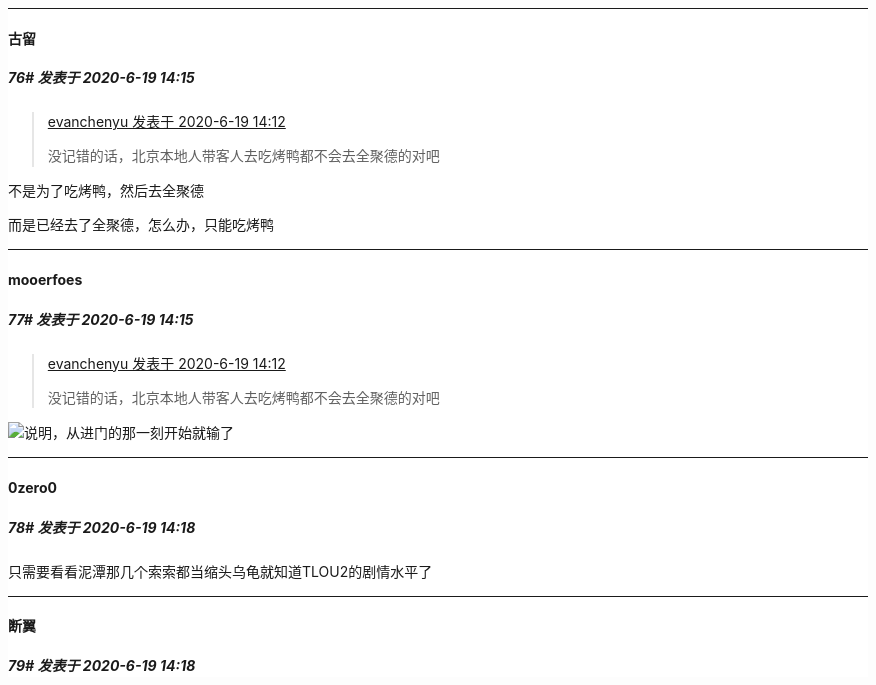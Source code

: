 





-----

####  古留  
##### 76#       发表于 2020-6-19 14:15



<blockquote><a href="httphttps://bbs.saraba1st.com/2b/forum.php?mod=redirect&amp;goto=findpost&amp;pid=47862967&amp;ptid=1942620" target="_blank">evanchenyu 发表于 2020-6-19 14:12</a>

没记错的话，北京本地人带客人去吃烤鸭都不会去全聚德的对吧</blockquote>
不是为了吃烤鸭，然后去全聚德

而是已经去了全聚德，怎么办，只能吃烤鸭







-----

####  mooerfoes  
##### 77#       发表于 2020-6-19 14:15



<blockquote><a href="httphttps://bbs.saraba1st.com/2b/forum.php?mod=redirect&amp;goto=findpost&amp;pid=47862967&amp;ptid=1942620" target="_blank">evanchenyu 发表于 2020-6-19 14:12</a>

没记错的话，北京本地人带客人去吃烤鸭都不会去全聚德的对吧</blockquote>
<img src="https://static.saraba1st.com/image/smiley/face2017/068.png" referrerpolicy="no-referrer">说明，从进门的那一刻开始就输了







-----

####  0zero0  
##### 78#       发表于 2020-6-19 14:18




只需要看看泥潭那几个索索都当缩头乌龟就知道TLOU2的剧情水平了







-----

####  断翼  
##### 79#       发表于 2020-6-19 14:18
